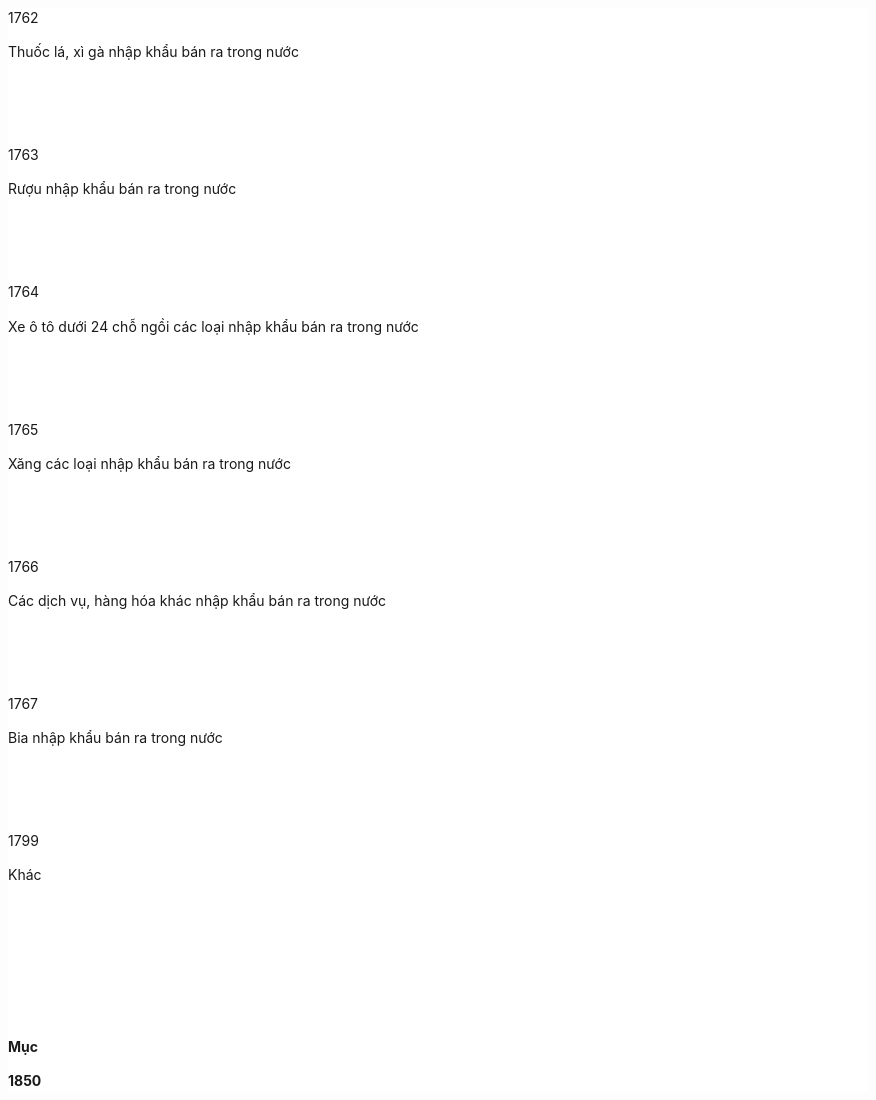 
1762

Thuốc lá, xì gà nhập khẩu bán ra trong nước



  

  

1763

Rượu nhập khẩu bán ra trong nước



  

  

1764

Xe ô tô dưới 24 chỗ ngồi các loại nhập khẩu bán ra trong nước



  

  

1765

Xăng các loại nhập khẩu bán ra trong nước



  

  

1766

Các dịch vụ, hàng hóa khác nhập khẩu bán ra trong nước



  

  

1767

Bia nhập khẩu bán ra trong nước



 

 

1799

Khác



  

  

  

  



**Mục**

**1850**
